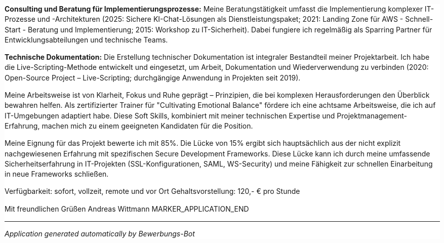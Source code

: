 **Consulting und Beratung für Implementierungsprozesse:**
Meine Beratungstätigkeit umfasst die Implementierung komplexer IT-Prozesse und -Architekturen (2025: Sichere KI-Chat-Lösungen als Dienstleistungspaket; 2021: Landing Zone für AWS - Schnell-Start - Beratung und Implementierung; 2015: Workshop zu IT-Sicherheit). Dabei fungiere ich regelmäßig als Sparring Partner für Entwicklungsabteilungen und technische Teams.

**Technische Dokumentation:**
Die Erstellung technischer Dokumentation ist integraler Bestandteil meiner Projektarbeit. Ich habe die Live-Scripting-Methode entwickelt und eingesetzt, um Arbeit, Dokumentation und Wiederverwendung zu verbinden (2020: Open-Source Project – Live-Scripting; durchgängige Anwendung in Projekten seit 2019).

Meine Arbeitsweise ist von Klarheit, Fokus und Ruhe geprägt – Prinzipien, die bei komplexen Herausforderungen den Überblick bewahren helfen. Als zertifizierter Trainer für "Cultivating Emotional Balance" fördere ich eine achtsame Arbeitsweise, die ich auf IT-Umgebungen adaptiert habe. Diese Soft Skills, kombiniert mit meiner technischen Expertise und Projektmanagement-Erfahrung, machen mich zu einem geeigneten Kandidaten für die Position.

Meine Eignung für das Projekt bewerte ich mit 85%. Die Lücke von 15% ergibt sich hauptsächlich aus der nicht explizit nachgewiesenen Erfahrung mit spezifischen Secure Development Frameworks. Diese Lücke kann ich durch meine umfassende Sicherheitserfahrung in IT-Projekten (SSL-Konfigurationen, SAML, WS-Security) und meine Fähigkeit zur schnellen Einarbeitung in neue Frameworks schließen.

Verfügbarkeit: sofort, vollzeit, remote und vor Ort
Gehaltsvorstellung: 120,- € pro Stunde

Mit freundlichen Grüßen
Andreas Wittmann
MARKER_APPLICATION_END


---
*Application generated automatically by Bewerbungs-Bot*